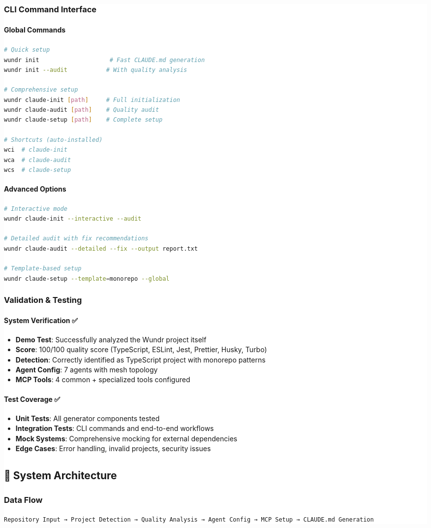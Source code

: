 ### CLI Command Interface

#### **Global Commands**
```bash
# Quick setup
wundr init                    # Fast CLAUDE.md generation
wundr init --audit           # With quality analysis

# Comprehensive setup  
wundr claude-init [path]     # Full initialization
wundr claude-audit [path]    # Quality audit
wundr claude-setup [path]    # Complete setup

# Shortcuts (auto-installed)
wci  # claude-init
wca  # claude-audit  
wcs  # claude-setup
```

#### **Advanced Options**
```bash
# Interactive mode
wundr claude-init --interactive --audit

# Detailed audit with fix recommendations
wundr claude-audit --detailed --fix --output report.txt

# Template-based setup
wundr claude-setup --template=monorepo --global
```

### Validation & Testing

#### **System Verification** ✅
- **Demo Test**: Successfully analyzed the Wundr project itself
- **Score**: 100/100 quality score (TypeScript, ESLint, Jest, Prettier, Husky, Turbo)
- **Detection**: Correctly identified as TypeScript project with monorepo patterns
- **Agent Config**: 7 agents with mesh topology
- **MCP Tools**: 4 common + specialized tools configured

#### **Test Coverage** ✅  
- **Unit Tests**: All generator components tested
- **Integration Tests**: CLI commands and end-to-end workflows
- **Mock Systems**: Comprehensive mocking for external dependencies
- **Edge Cases**: Error handling, invalid projects, security issues

## 🚀 System Architecture

### **Data Flow**
```
Repository Input → Project Detection → Quality Analysis → Agent Config → MCP Setup → CLAUDE.md Generation
```

